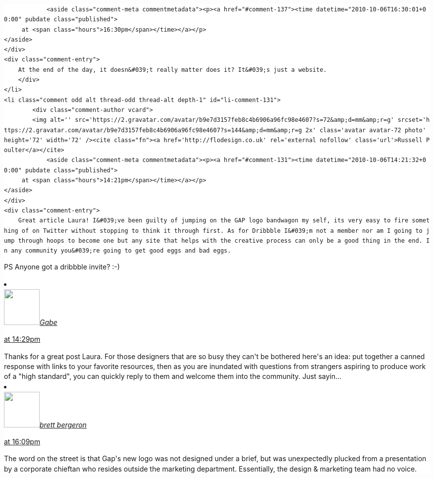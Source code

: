 				<aside class="comment-meta commentmetadata"><p><a href="#comment-137"><time datetime="2010-10-06T16:30:01+00:00" pubdate class="published">
		 at <span class="hours">16:30pm</span></time></a></p>
	</aside>
	</div>
	<div class="comment-entry">
		At the end of the day, it doesn&#039;t really matter does it? It&#039;s just a website.
		</div>
	</li>
	<li class="comment odd alt thread-odd thread-alt depth-1" id="li-comment-131">
			<div class="comment-author vcard">
			<img alt='' src='https://2.gravatar.com/avatar/b9e7d3157feb8c4b6906a96fc98e4607?s=72&amp;d=mm&amp;r=g' srcset='https://2.gravatar.com/avatar/b9e7d3157feb8c4b6906a96fc98e4607?s=144&amp;d=mm&amp;r=g 2x' class='avatar avatar-72 photo' height='72' width='72' /><cite class="fn"><a href='http://flodesign.co.uk' rel='external nofollow' class='url'>Russell Poulter</a></cite>
				<aside class="comment-meta commentmetadata"><p><a href="#comment-131"><time datetime="2010-10-06T14:21:32+00:00" pubdate class="published">
		 at <span class="hours">14:21pm</span></time></a></p>
	</aside>
	</div>
	<div class="comment-entry">
		Great article Laura! I&#039;ve been guilty of jumping on the GAP logo bandwagon my self, its very easy to fire something of on Twitter without stopping to think it through first. As for Dribbble I&#039;m not a member nor am I going to jump through hoops to become one but any site that helps with the creative process can only be a good thing in the end. In any community you&#039;re going to get good eggs and bad eggs.

PS Anyone got  a dribbble invite? :-)
	</div>
</li>
	<li class="comment even thread-even depth-1" id="li-comment-132">
			<div class="comment-author vcard">
			<img alt='' src='https://2.gravatar.com/avatar/84b7f76832c6cd40f18c225581dca935?s=72&amp;d=mm&amp;r=g' srcset='https://2.gravatar.com/avatar/84b7f76832c6cd40f18c225581dca935?s=144&amp;d=mm&amp;r=g 2x' class='avatar avatar-72 photo' height='72' width='72' /><cite class="fn"><a href='http://wearecitrus.com' rel='external nofollow' class='url'>Gabe</a></cite>
				<aside class="comment-meta commentmetadata"><p><a href="#comment-132"><time datetime="2010-10-06T14:29:14+00:00" pubdate class="published">
		 at <span class="hours">14:29pm</span></time></a></p>
	</aside>
	</div>
	<div class="comment-entry">
		Thanks for a great post Laura. For those designers that are so busy they can&#039;t be bothered here&#039;s an idea: put together a canned response with links to your favorite resources, then as you are inundated with questions from strangers aspiring to produce work of a &quot;high standard&quot;, you can quickly reply to them and welcome them into the community. Just sayin&#8230;
	</div>
</li>
	<li class="comment odd alt thread-odd thread-alt depth-1" id="li-comment-136">
			<div class="comment-author vcard">
			<img alt='' src='https://1.gravatar.com/avatar/763e91e06797609a6c9571a0b4eb3568?s=72&amp;d=mm&amp;r=g' srcset='https://1.gravatar.com/avatar/763e91e06797609a6c9571a0b4eb3568?s=144&amp;d=mm&amp;r=g 2x' class='avatar avatar-72 photo' height='72' width='72' /><cite class="fn"><a href='http://twitter.com/brettbergeron' rel='external nofollow' class='url'>brett bergeron</a></cite>
				<aside class="comment-meta commentmetadata"><p><a href="#comment-136"><time datetime="2010-10-06T16:09:21+00:00" pubdate class="published">
		 at <span class="hours">16:09pm</span></time></a></p>
	</aside>
	</div>
	<div class="comment-entry">
		The word on the street is that Gap&#039;s new logo was not designed under a brief, but was unexpectedly plucked from a presentation by a corporate chieftan who resides outside the marketing department. Essentially, the design &amp; marketing team had no voice.
